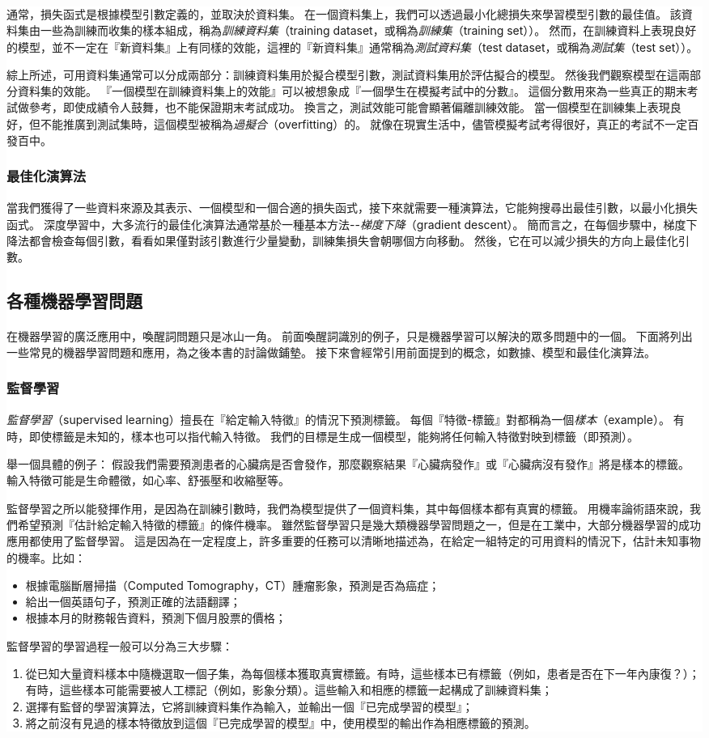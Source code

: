 通常，損失函式是根據模型引數定義的，並取決於資料集。
在一個資料集上，我們可以透過最小化總損失來學習模型引數的最佳值。
該資料集由一些為訓練而收集的樣本組成，稱為*訓練資料集*（training dataset，或稱為*訓練集*（training set））。
然而，在訓練資料上表現良好的模型，並不一定在『新資料集』上有同樣的效能，這裡的『新資料集』通常稱為*測試資料集*（test dataset，或稱為*測試集*（test set））。

綜上所述，可用資料集通常可以分成兩部分：訓練資料集用於擬合模型引數，測試資料集用於評估擬合的模型。
然後我們觀察模型在這兩部分資料集的效能。
『一個模型在訓練資料集上的效能』可以被想象成『一個學生在模擬考試中的分數』。
這個分數用來為一些真正的期末考試做參考，即使成績令人鼓舞，也不能保證期末考試成功。
換言之，測試效能可能會顯著偏離訓練效能。
當一個模型在訓練集上表現良好，但不能推廣到測試集時，這個模型被稱為*過擬合*（overfitting）的。
就像在現實生活中，儘管模擬考試考得很好，真正的考試不一定百發百中。


### 最佳化演算法

當我們獲得了一些資料來源及其表示、一個模型和一個合適的損失函式，接下來就需要一種演算法，它能夠搜尋出最佳引數，以最小化損失函式。
深度學習中，大多流行的最佳化演算法通常基於一種基本方法--*梯度下降*（gradient descent）。
簡而言之，在每個步驟中，梯度下降法都會檢查每個引數，看看如果僅對該引數進行少量變動，訓練集損失會朝哪個方向移動。
然後，它在可以減少損失的方向上最佳化引數。


## 各種機器學習問題

在機器學習的廣泛應用中，喚醒詞問題只是冰山一角。
前面喚醒詞識別的例子，只是機器學習可以解決的眾多問題中的一個。
下面將列出一些常見的機器學習問題和應用，為之後本書的討論做鋪墊。
接下來會經常引用前面提到的概念，如數據、模型和最佳化演算法。

### 監督學習

*監督學習*（supervised learning）擅長在『給定輸入特徵』的情況下預測標籤。
每個『特徵-標籤』對都稱為一個*樣本*（example）。
有時，即使標籤是未知的，樣本也可以指代輸入特徵。
我們的目標是生成一個模型，能夠將任何輸入特徵對映到標籤（即預測）。

舉一個具體的例子：
假設我們需要預測患者的心臟病是否會發作，那麼觀察結果『心臟病發作』或『心臟病沒有發作』將是樣本的標籤。
輸入特徵可能是生命體徵，如心率、舒張壓和收縮壓等。

監督學習之所以能發揮作用，是因為在訓練引數時，我們為模型提供了一個資料集，其中每個樣本都有真實的標籤。
用機率論術語來說，我們希望預測『估計給定輸入特徵的標籤』的條件機率。
雖然監督學習只是幾大類機器學習問題之一，但是在工業中，大部分機器學習的成功應用都使用了監督學習。
這是因為在一定程度上，許多重要的任務可以清晰地描述為，在給定一組特定的可用資料的情況下，估計未知事物的機率。比如：

* 根據電腦斷層掃描（Computed Tomography，CT）腫瘤影象，預測是否為癌症；
* 給出一個英語句子，預測正確的法語翻譯；
* 根據本月的財務報告資料，預測下個月股票的價格；

監督學習的學習過程一般可以分為三大步驟：

1. 從已知大量資料樣本中隨機選取一個子集，為每個樣本獲取真實標籤。有時，這些樣本已有標籤（例如，患者是否在下一年內康復？）；有時，這些樣本可能需要被人工標記（例如，影象分類）。這些輸入和相應的標籤一起構成了訓練資料集；
2. 選擇有監督的學習演算法，它將訓練資料集作為輸入，並輸出一個『已完成學習的模型』；
3. 將之前沒有見過的樣本特徵放到這個『已完成學習的模型』中，使用模型的輸出作為相應標籤的預測。
